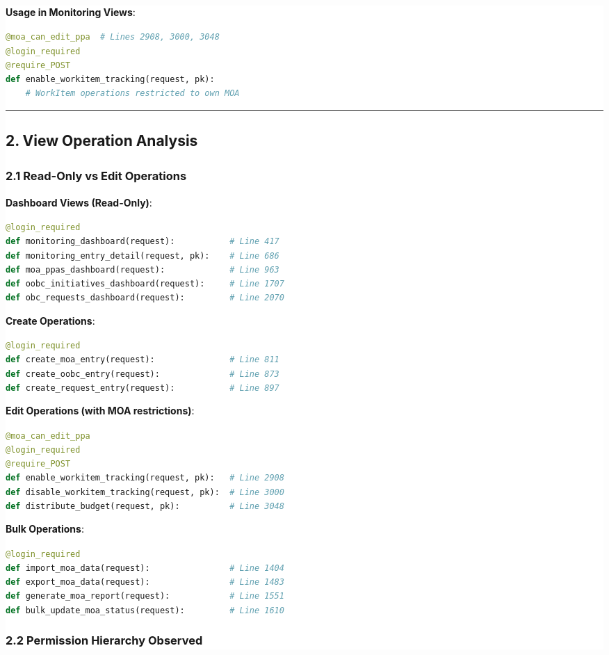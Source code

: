 **Usage in Monitoring Views**:
```python
@moa_can_edit_ppa  # Lines 2908, 3000, 3048
@login_required
@require_POST
def enable_workitem_tracking(request, pk):
    # WorkItem operations restricted to own MOA
```

---

## 2. View Operation Analysis

### 2.1 Read-Only vs Edit Operations

**Dashboard Views (Read-Only)**:
```python
@login_required
def monitoring_dashboard(request):           # Line 417
def monitoring_entry_detail(request, pk):    # Line 686
def moa_ppas_dashboard(request):             # Line 963
def oobc_initiatives_dashboard(request):     # Line 1707
def obc_requests_dashboard(request):         # Line 2070
```

**Create Operations**:
```python
@login_required
def create_moa_entry(request):               # Line 811
def create_oobc_entry(request):              # Line 873
def create_request_entry(request):           # Line 897
```

**Edit Operations (with MOA restrictions)**:
```python
@moa_can_edit_ppa
@login_required
@require_POST
def enable_workitem_tracking(request, pk):   # Line 2908
def disable_workitem_tracking(request, pk):  # Line 3000
def distribute_budget(request, pk):          # Line 3048
```

**Bulk Operations**:
```python
@login_required
def import_moa_data(request):                # Line 1404
def export_moa_data(request):                # Line 1483
def generate_moa_report(request):            # Line 1551
def bulk_update_moa_status(request):         # Line 1610
```

### 2.2 Permission Hierarchy Observed
